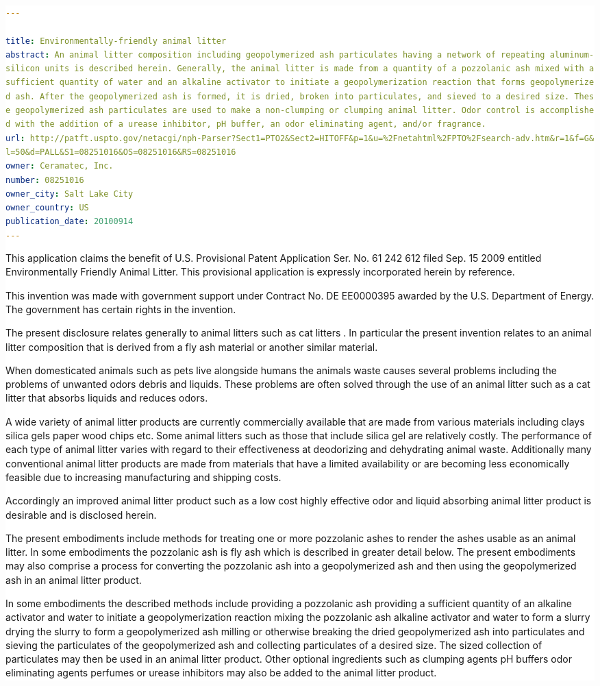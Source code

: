 ```yaml
---

title: Environmentally-friendly animal litter
abstract: An animal litter composition including geopolymerized ash particulates having a network of repeating aluminum-silicon units is described herein. Generally, the animal litter is made from a quantity of a pozzolanic ash mixed with a sufficient quantity of water and an alkaline activator to initiate a geopolymerization reaction that forms geopolymerized ash. After the geopolymerized ash is formed, it is dried, broken into particulates, and sieved to a desired size. These geopolymerized ash particulates are used to make a non-clumping or clumping animal litter. Odor control is accomplished with the addition of a urease inhibitor, pH buffer, an odor eliminating agent, and/or fragrance.
url: http://patft.uspto.gov/netacgi/nph-Parser?Sect1=PTO2&Sect2=HITOFF&p=1&u=%2Fnetahtml%2FPTO%2Fsearch-adv.htm&r=1&f=G&l=50&d=PALL&S1=08251016&OS=08251016&RS=08251016
owner: Ceramatec, Inc.
number: 08251016
owner_city: Salt Lake City
owner_country: US
publication_date: 20100914
---
```

This application claims the benefit of U.S. Provisional Patent Application Ser. No. 61 242 612 filed Sep. 15 2009 entitled Environmentally Friendly Animal Litter. This provisional application is expressly incorporated herein by reference.

This invention was made with government support under Contract No. DE EE0000395 awarded by the U.S. Department of Energy. The government has certain rights in the invention.

The present disclosure relates generally to animal litters such as cat litters . In particular the present invention relates to an animal litter composition that is derived from a fly ash material or another similar material.

When domesticated animals such as pets live alongside humans the animals waste causes several problems including the problems of unwanted odors debris and liquids. These problems are often solved through the use of an animal litter such as a cat litter that absorbs liquids and reduces odors.

A wide variety of animal litter products are currently commercially available that are made from various materials including clays silica gels paper wood chips etc. Some animal litters such as those that include silica gel are relatively costly. The performance of each type of animal litter varies with regard to their effectiveness at deodorizing and dehydrating animal waste. Additionally many conventional animal litter products are made from materials that have a limited availability or are becoming less economically feasible due to increasing manufacturing and shipping costs.

Accordingly an improved animal litter product such as a low cost highly effective odor and liquid absorbing animal litter product is desirable and is disclosed herein.

The present embodiments include methods for treating one or more pozzolanic ashes to render the ashes usable as an animal litter. In some embodiments the pozzolanic ash is fly ash which is described in greater detail below. The present embodiments may also comprise a process for converting the pozzolanic ash into a geopolymerized ash and then using the geopolymerized ash in an animal litter product.

In some embodiments the described methods include providing a pozzolanic ash providing a sufficient quantity of an alkaline activator and water to initiate a geopolymerization reaction mixing the pozzolanic ash alkaline activator and water to form a slurry drying the slurry to form a geopolymerized ash milling or otherwise breaking the dried geopolymerized ash into particulates and sieving the particulates of the geopolymerized ash and collecting particulates of a desired size. The sized collection of particulates may then be used in an animal litter product. Other optional ingredients such as clumping agents pH buffers odor eliminating agents perfumes or urease inhibitors may also be added to the animal litter product.
